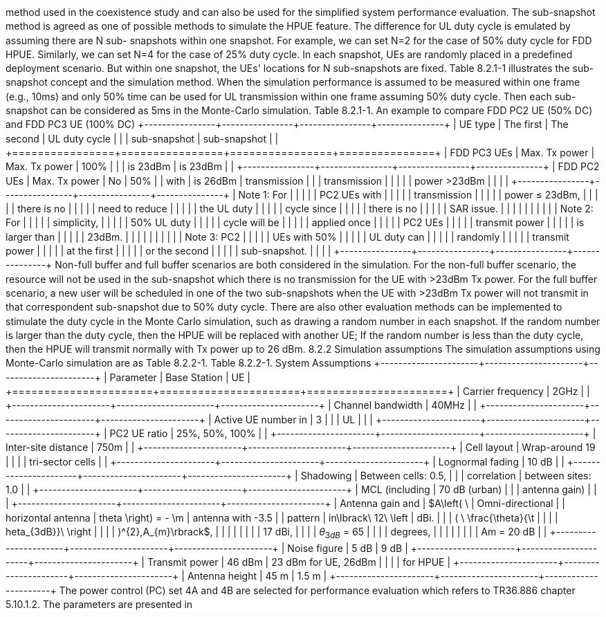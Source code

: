 method used in the coexistence study and can also be used for the simplified
system performance evaluation. The sub-snapshot method is agreed as one of
possible methods to simulate the HPUE feature.
The difference for UL duty cycle is emulated by assuming there are N sub-
snapshots within one snapshot. For example, we can set N=2 for the case of 50%
duty cycle for FDD HPUE. Similarly, we can set N=4 for the case of 25% duty
cycle. In each snapshot, UEs are randomly placed in a predefined deployment
scenario. But within one snapshot, the UEs' locations for N sub-snapshots are
fixed. Table 8.2.1-1 illustrates the sub-snapshot concept and the simulation
method. When the simulation performance is assumed to be measured within one
frame (e.g., 10ms) and only 50% time can be used for UL transmission within
one frame assuming 50% duty cycle. Then each sub-snapshot can be considered as
5ms in the Monte-Carlo simulation.
Table 8.2.1-1. An example to compare FDD PC2 UE (50% DC) and FDD PC3 UE (100%
DC)
+----------------+----------------+----------------+---------------+ | UE type | The first | The second | UL duty cycle | | | sub-snapshot | sub-snapshot | | +================+================+================+===============+ | FDD PC3 UEs | Max. Tx power | Max. Tx power | 100% | | | is 23dBm | is 23dBm | | +----------------+----------------+----------------+---------------+ | FDD PC2 UEs | Max. Tx power | No | 50% | | with | is 26dBm | transmission | | | transmission | | | | | power >23dBm | | | | +----------------+----------------+----------------+---------------+ | Note 1: For | | | | | PC2 UEs with | | | | | transmission | | | | | power ≤ 23dBm, | | | | | there is no | | | | | need to reduce | | | | | the UL duty | | | | | cycle since | | | | | there is no | | | | | SAR issue. | | | | | | | | | | Note 2: For | | | | | simplicity, | | | | | 50% UL duty | | | | | cycle will be | | | | | applied once | | | | | PC2 UEs | | | | | transmit power | | | | | is larger than | | | | | 23dBm. | | | | | | | | | | Note 3: PC2 | | | | | UEs with 50% | | | | | UL duty can | | | | | randomly | | | | | transmit power | | | | | at the first | | | | | or the second | | | | | sub-snapshot. | | | | +----------------+----------------+----------------+---------------+
Non-full buffer and full buffer scenarios are both considered in the
simulation. For the non-full buffer scenario, the resource will not be used in
the sub-snapshot which there is no transmission for the UE with >23dBm Tx
power. For the full buffer scenario, a new user will be scheduled in one of
the two sub-snapshots when the UE with >23dBm Tx power will not transmit in
that correspondent sub-snapshot due to 50% duty cycle.
There are also other evaluation methods can be implemented to stimulate the
duty cycle in the Monte Carlo simulation, such as drawing a random number in
each snapshot. If the random number is larger than the duty cycle, then the
HPUE will be replaced with another UE; If the random number is less than the
duty cycle, then the HPUE will transmit normally with Tx power up to 26 dBm.
8.2.2 Simulation assumptions
The simulation assumptions using Monte-Carlo simulation are as Table 8.2.2-1.
Table 8.2.2-1. System Assumptions
+----------------------+----------------------+----------------------+ | Parameter | Base Station | UE | +======================+======================+======================+ | Carrier frequency | 2GHz | | +----------------------+----------------------+----------------------+ | Channel bandwidth | 40MHz | | +----------------------+----------------------+----------------------+ | Active UE number in | 3 | | | UL | | | +----------------------+----------------------+----------------------+ | PC2 UE ratio | 25%, 50%, 100% | | +----------------------+----------------------+----------------------+ | Inter-site distance | 750m | | +----------------------+----------------------+----------------------+ | Cell layout | Wrap-around 19 | | | | tri-sector cells | | +----------------------+----------------------+----------------------+ | Lognormal fading | 10 dB | | +----------------------+----------------------+----------------------+ | Shadowing | Between cells: 0.5, | | | correlation | between sites: 1.0 | | +----------------------+----------------------+----------------------+ | MCL (including | 70 dB (urban) | | | antenna gain) | | | +----------------------+----------------------+----------------------+ | Antenna gain and | $A\left( \ | Omni-directional | | horizontal antenna | theta \right) = - \m | antenna with -3.5 | | pattern | in\lbrack\ 12\ \left | dBi. | | | ( \ \frac{\theta}{\t | | | | heta_{3dB}}\ \right | | | | )^{2},A_{m}\rbrack$, | | | | | | | | 17 dBi, | | | | $\theta_{3dB}$ = 65 | | | | degrees, | | | | | | | | Am = 20 dB | | +----------------------+----------------------+----------------------+ | Noise figure | 5 dB | 9 dB | +----------------------+----------------------+----------------------+ | Transmit power | 46 dBm | 23 dBm for UE, 26dBm | | | | for HPUE | +----------------------+----------------------+----------------------+ | Antenna height | 45 m | 1.5 m | +----------------------+----------------------+----------------------+
The power control (PC) set 4A and 4B are selected for performance evaluation
which refers to TR36.886 chapter 5.10.1.2. The parameters are presented in
